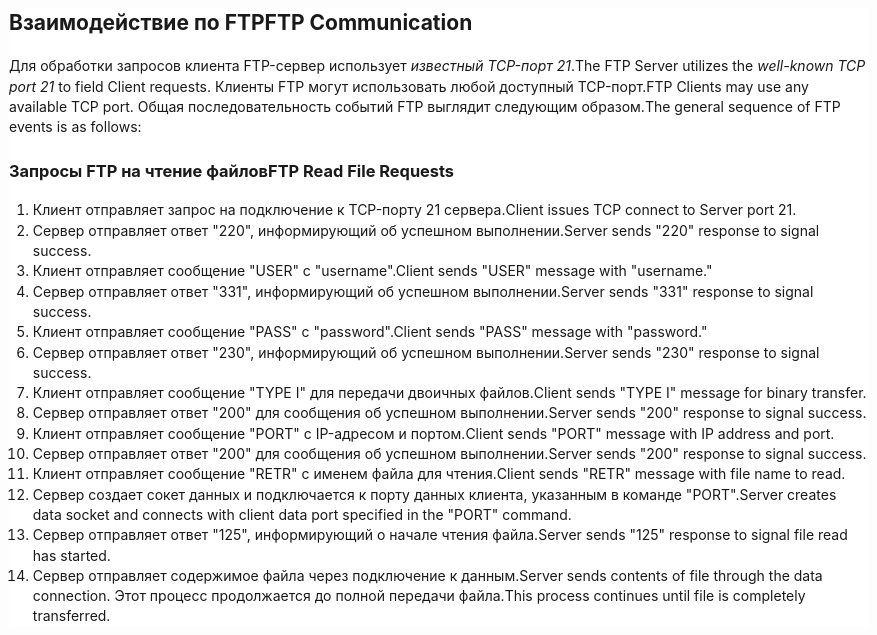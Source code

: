 ## <a name="ftp-communication"></a><span data-ttu-id="9c9a3-187">Взаимодействие по FTP</span><span class="sxs-lookup"><span data-stu-id="9c9a3-187">FTP Communication</span></span>

<span data-ttu-id="9c9a3-188">Для обработки запросов клиента FTP-сервер использует *известный TCP-порт 21*.</span><span class="sxs-lookup"><span data-stu-id="9c9a3-188">The FTP Server utilizes the *well-known TCP port 21* to field Client requests.</span></span> <span data-ttu-id="9c9a3-189">Клиенты FTP могут использовать любой доступный TCP-порт.</span><span class="sxs-lookup"><span data-stu-id="9c9a3-189">FTP Clients may use any available TCP port.</span></span> <span data-ttu-id="9c9a3-190">Общая последовательность событий FTP выглядит следующим образом.</span><span class="sxs-lookup"><span data-stu-id="9c9a3-190">The general sequence of FTP events is as follows:</span></span>

### <a name="ftp-read-file-requests"></a><span data-ttu-id="9c9a3-191">Запросы FTP на чтение файлов</span><span class="sxs-lookup"><span data-stu-id="9c9a3-191">FTP Read File Requests</span></span>

1. <span data-ttu-id="9c9a3-192">Клиент отправляет запрос на подключение к TCP-порту 21 сервера.</span><span class="sxs-lookup"><span data-stu-id="9c9a3-192">Client issues TCP connect to Server port 21.</span></span>
1. <span data-ttu-id="9c9a3-193">Сервер отправляет ответ "220", информирующий об успешном выполнении.</span><span class="sxs-lookup"><span data-stu-id="9c9a3-193">Server sends "220" response to signal success.</span></span>
1. <span data-ttu-id="9c9a3-194">Клиент отправляет сообщение "USER" с "username".</span><span class="sxs-lookup"><span data-stu-id="9c9a3-194">Client sends "USER" message with "username."</span></span>
1. <span data-ttu-id="9c9a3-195">Сервер отправляет ответ "331", информирующий об успешном выполнении.</span><span class="sxs-lookup"><span data-stu-id="9c9a3-195">Server sends "331" response to signal success.</span></span>
1. <span data-ttu-id="9c9a3-196">Клиент отправляет сообщение "PASS" с "password".</span><span class="sxs-lookup"><span data-stu-id="9c9a3-196">Client sends "PASS" message with "password."</span></span>
1. <span data-ttu-id="9c9a3-197">Сервер отправляет ответ "230", информирующий об успешном выполнении.</span><span class="sxs-lookup"><span data-stu-id="9c9a3-197">Server sends "230" response to signal success.</span></span>
1. <span data-ttu-id="9c9a3-198">Клиент отправляет сообщение "TYPE I" для передачи двоичных файлов.</span><span class="sxs-lookup"><span data-stu-id="9c9a3-198">Client sends "TYPE I" message for binary transfer.</span></span>
1. <span data-ttu-id="9c9a3-199">Сервер отправляет ответ "200" для сообщения об успешном выполнении.</span><span class="sxs-lookup"><span data-stu-id="9c9a3-199">Server sends "200" response to signal success.</span></span>
1. <span data-ttu-id="9c9a3-200">Клиент отправляет сообщение "PORT" с IP-адресом и портом.</span><span class="sxs-lookup"><span data-stu-id="9c9a3-200">Client sends "PORT" message with IP address and port.</span></span>
1. <span data-ttu-id="9c9a3-201">Сервер отправляет ответ "200" для сообщения об успешном выполнении.</span><span class="sxs-lookup"><span data-stu-id="9c9a3-201">Server sends "200" response to signal success.</span></span>
1. <span data-ttu-id="9c9a3-202">Клиент отправляет сообщение "RETR" с именем файла для чтения.</span><span class="sxs-lookup"><span data-stu-id="9c9a3-202">Client sends "RETR" message with file name to read.</span></span>
1. <span data-ttu-id="9c9a3-203">Сервер создает сокет данных и подключается к порту данных клиента, указанным в команде "PORT".</span><span class="sxs-lookup"><span data-stu-id="9c9a3-203">Server creates data socket and connects with client data port specified in the "PORT" command.</span></span>
1. <span data-ttu-id="9c9a3-204">Сервер отправляет ответ "125", информирующий о начале чтения файла.</span><span class="sxs-lookup"><span data-stu-id="9c9a3-204">Server sends "125" response to signal file read has started.</span></span>
1. <span data-ttu-id="9c9a3-205">Сервер отправляет содержимое файла через подключение к данным.</span><span class="sxs-lookup"><span data-stu-id="9c9a3-205">Server sends contents of file through the data connection.</span></span> <span data-ttu-id="9c9a3-206">Этот процесс продолжается до полной передачи файла.</span><span class="sxs-lookup"><span data-stu-id="9c9a3-206">This process continues until file is completely transferred.</span></span>